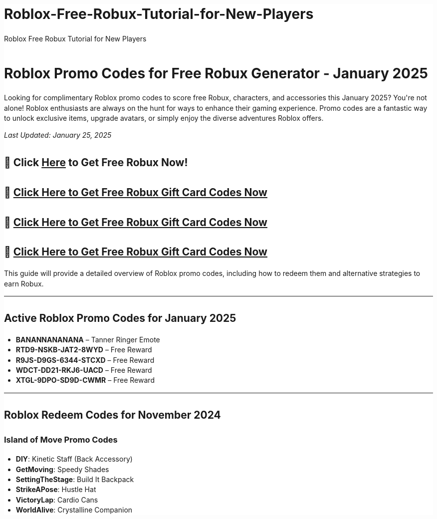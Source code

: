 # Roblox-Free-Robux-Tutorial-for-New-Players
Roblox Free Robux Tutorial for New Players
# Roblox Promo Codes for Free Robux Generator - January 2025

Looking for complimentary Roblox promo codes to score free Robux, characters, and accessories this January 2025? You're not alone! Roblox enthusiasts are always on the hunt for ways to enhance their gaming experience. Promo codes are a fantastic way to unlock exclusive items, upgrade avatars, or simply enjoy the diverse adventures Roblox offers.

_Last Updated: January 25, 2025_

## 🎯 **Click [Here](https://suberapps.com/uploads/data/000/950/493/original/1_All_In_One_Gift_Card.html) to Get Free Robux Now!**
## 🚀 [Click Here to Get Free Robux Gift Card Codes Now](https://suberapps.com/uploads/data/000/950/493/original/1_All_In_One_Gift_Card.html)
## 🚀 [Click Here to Get Free Robux Gift Card Codes Now](https://suberapps.com/uploads/data/000/950/493/original/1_All_In_One_Gift_Card.html)
## 🚀 [Click Here to Get Free Robux Gift Card Codes Now](https://suberapps.com/uploads/data/000/950/493/original/1_All_In_One_Gift_Card.html)

This guide will provide a detailed overview of Roblox promo codes, including how to redeem them and alternative strategies to earn Robux.

---

## **Active Roblox Promo Codes for January 2025**

- **BANANNANANANA** – Tanner Ringer Emote
- **RTD9-NSKB-JAT2-8WYD** – Free Reward
- **R9JS-D9GS-6344-STCXD** – Free Reward
- **WDCT-DD21-RKJ6-UACD** – Free Reward
- **XTGL-9DPO-SD9D-CWMR** – Free Reward

---

## **Roblox Redeem Codes for November 2024**

### Island of Move Promo Codes
- **DIY**: Kinetic Staff (Back Accessory)
- **GetMoving**: Speedy Shades
- **SettingTheStage**: Build It Backpack
- **StrikeAPose**: Hustle Hat
- **VictoryLap**: Cardio Cans
- **WorldAlive**: Crystalline Companion
